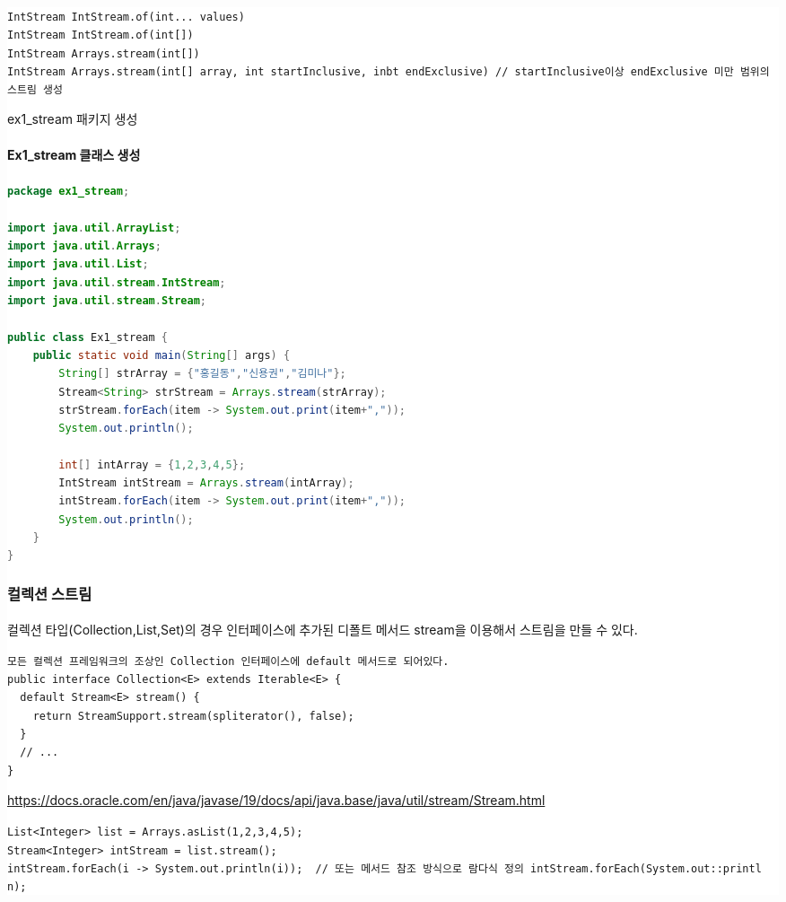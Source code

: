 ```
IntStream IntStream.of(int... values)
IntStream IntStream.of(int[])
IntStream Arrays.stream(int[])
IntStream Arrays.stream(int[] array, int startInclusive, inbt endExclusive) // startInclusive이상 endExclusive 미만 범위의 스트림 생성
```

ex1_stream 패키지 생성

#### Ex1_stream 클래스 생성

```java
package ex1_stream;

import java.util.ArrayList;
import java.util.Arrays;
import java.util.List;
import java.util.stream.IntStream;
import java.util.stream.Stream;

public class Ex1_stream {
	public static void main(String[] args) {
		String[] strArray = {"홍길동","신용권","김미나"};
		Stream<String> strStream = Arrays.stream(strArray);
		strStream.forEach(item -> System.out.print(item+","));
		System.out.println();
		
		int[] intArray = {1,2,3,4,5};
		IntStream intStream = Arrays.stream(intArray);
		intStream.forEach(item -> System.out.print(item+","));
		System.out.println();
	}
}
```

### 컬렉션 스트림
컬렉션 타입(Collection,List,Set)의 경우 인터페이스에 추가된 디폴트 메서드 stream을 이용해서 스트림을 만들 수 있다.

```
모든 컬렉션 프레임워크의 조상인 Collection 인터페이스에 default 메서드로 되어있다.
public interface Collection<E> extends Iterable<E> {
  default Stream<E> stream() {
    return StreamSupport.stream(spliterator(), false);
  } 
  // ...
}
```
https://docs.oracle.com/en/java/javase/19/docs/api/java.base/java/util/stream/Stream.html

```
List<Integer> list = Arrays.asList(1,2,3,4,5);
Stream<Integer> intStream = list.stream();
intStream.forEach(i -> System.out.println(i));  // 또는 메서드 참조 방식으로 람다식 정의 intStream.forEach(System.out::println);
```
